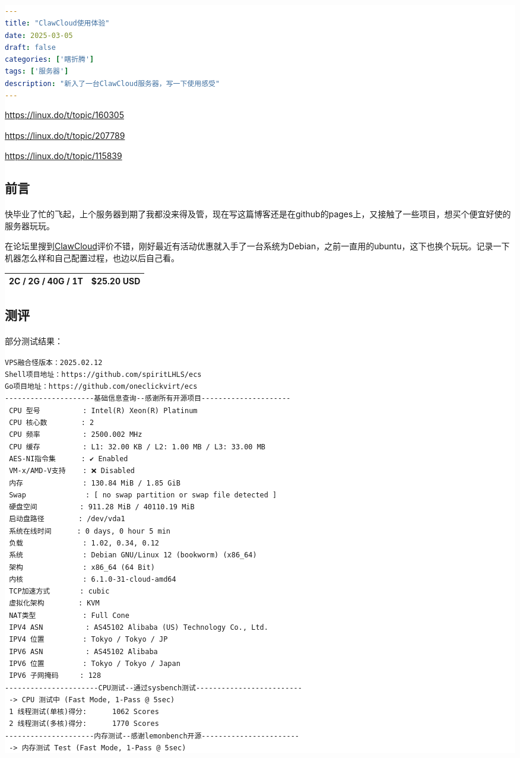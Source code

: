 ```yaml
---
title: "ClawCloud使用体验"
date: 2025-03-05
draft: false
categories: ['瞎折腾']
tags: ['服务器']
description: "新入了一台ClawCloud服务器，写一下使用感受"
---
```




https://linux.do/t/topic/160305

https://linux.do/t/topic/207789

https://linux.do/t/topic/115839

## 前言

快毕业了忙的飞起，上个服务器到期了我都没来得及管，现在写这篇博客还是在github的pages上，又接触了一些项目，想买个便宜好使的服务器玩玩。

在论坛里搜到[ClawCloud](https://claw.cloud/)评价不错，刚好最近有活动优惠就入手了一台系统为Debian，之前一直用的ubuntu，这下也换个玩玩。记录一下机器怎么样和自己配置过程，也边以后自己看。

| 2C / 2G / 40G / 1T | $25.20 USD |
| ------------------ | ---------- |

## 测评

部分测试结果：

```
VPS融合怪版本：2025.02.12
Shell项目地址：https://github.com/spiritLHLS/ecs
Go项目地址：https://github.com/oneclickvirt/ecs
---------------------基础信息查询--感谢所有开源项目---------------------
 CPU 型号          : Intel(R) Xeon(R) Platinum
 CPU 核心数        : 2
 CPU 频率          : 2500.002 MHz
 CPU 缓存          : L1: 32.00 KB / L2: 1.00 MB / L3: 33.00 MB
 AES-NI指令集      : ✔ Enabled
 VM-x/AMD-V支持    : ❌ Disabled
 内存              : 130.84 MiB / 1.85 GiB
 Swap              : [ no swap partition or swap file detected ]
 硬盘空间          : 911.28 MiB / 40110.19 MiB
 启动盘路径        : /dev/vda1
 系统在线时间      : 0 days, 0 hour 5 min
 负载              : 1.02, 0.34, 0.12
 系统              : Debian GNU/Linux 12 (bookworm) (x86_64)
 架构              : x86_64 (64 Bit)
 内核              : 6.1.0-31-cloud-amd64
 TCP加速方式       : cubic
 虚拟化架构        : KVM
 NAT类型           : Full Cone
 IPV4 ASN          : AS45102 Alibaba (US) Technology Co., Ltd.
 IPV4 位置         : Tokyo / Tokyo / JP
 IPV6 ASN          : AS45102 Alibaba
 IPV6 位置         : Tokyo / Tokyo / Japan
 IPV6 子网掩码     : 128
----------------------CPU测试--通过sysbench测试-------------------------
 -> CPU 测试中 (Fast Mode, 1-Pass @ 5sec)
 1 线程测试(单核)得分: 		1062 Scores
 2 线程测试(多核)得分: 		1770 Scores
---------------------内存测试--感谢lemonbench开源-----------------------
 -> 内存测试 Test (Fast Mode, 1-Pass @ 5sec)
```